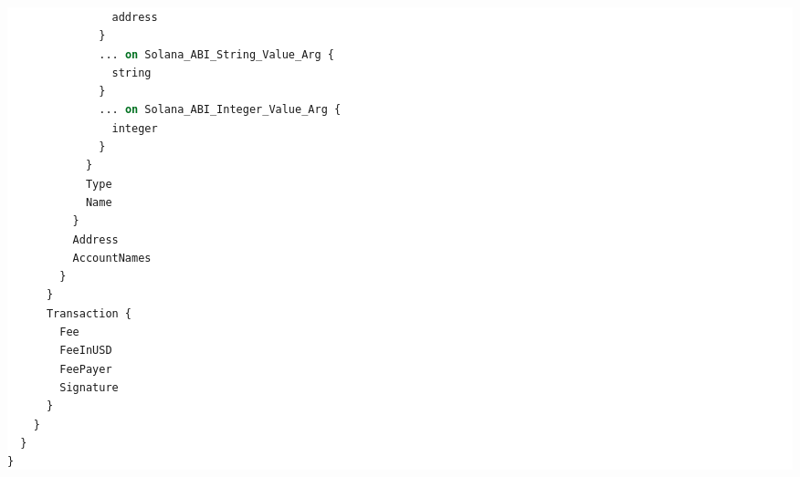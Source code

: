 ```graphql
                address
              }
              ... on Solana_ABI_String_Value_Arg {
                string
              }
              ... on Solana_ABI_Integer_Value_Arg {
                integer
              }
            }
            Type
            Name
          }
          Address
          AccountNames
        }
      }
      Transaction {
        Fee
        FeeInUSD
        FeePayer
        Signature
      }
    }
  }
}
```
